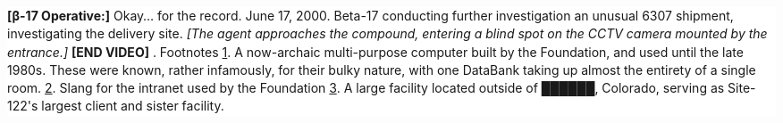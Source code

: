 **[β-17 Operative:]** Okay… for the record. June 17, 2000. Beta-17 conducting further investigation an unusual 6307 shipment, investigating the delivery site.
_[The agent approaches the compound, entering a blind spot on the CCTV camera mounted by the entrance.]_
**[END VIDEO]**
.
Footnotes
[1](javascript:;). A now-archaic multi-purpose computer built by the Foundation, and used until the late 1980s. These were known, rather infamously, for their bulky nature, with one DataBank taking up almost the entirety of a single room.
[2](javascript:;). Slang for the intranet used by the Foundation
[3](javascript:;). A large facility located outside of ██████, Colorado, serving as Site-122's largest client and sister facility.